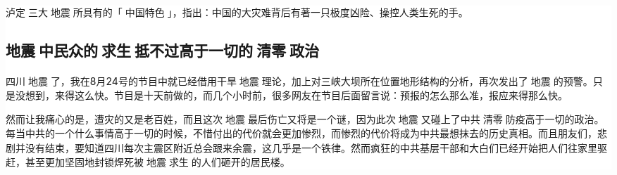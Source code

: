    泸定
  </ok>
  三大
  <ok href="/term/2281">
   地震
  </ok>
  所具有的「
  <ok href="/term/20431">
   中国特色
  </ok>
  」，指出：中国的大灾难背后有著一只极度凶险、操控人类生死的手。
 </p>
 <h2>
  <ok href="/term/2281">
   地震
  </ok>
  中民众的
  <ok href="/term/157397">
   求生
  </ok>
  抵不过高于一切的
  <ok href="/term/236044">
   清零
  </ok>
  政治
 </h2>
 <p>
  四川
  <ok href="/term/2281">
   地震
  </ok>
  了，我在8月24号的节目中就已经借用干旱
  <ok href="/term/2281">
   地震
  </ok>
  理论，加上对三峡大坝所在位置地形结构的分析，再次发出了
  <ok href="/term/2281">
   地震
  </ok>
  的预警。只是没想到，来得这么快。节目是十天前做的，而几个小时前，很多网友在节目后面留言说：预报的怎么那么准，报应来得那么快。
 </p>
 <p>
  然而让我痛心的是，遭灾的又是老百姓，而且这次
  <ok href="/term/2281">
   地震
  </ok>
  最后伤亡又将是一个谜，因为此次
  <ok href="/term/2281">
   地震
  </ok>
  又碰上了中共
  <ok href="/term/236044">
   清零
  </ok>
  防疫高于一切的政治。每当中共的一个什么事情高于一切的时候，不惜付出的代价就会更加惨烈，而惨烈的代价将成为中共最想抹去的历史真相。而且朋友们，悲剧并没有结束，要知道四川每次主震区附近总会跟来余震，这几乎是一个铁律。然而疯狂的中共基层干部和大白们已经开始把人们往家里驱赶，甚至更加坚固地封锁焊死被
  <ok href="/term/2281">
   地震
  </ok>
  <ok href="/term/157397">
   求生
  </ok>
  的人们砸开的居民楼。
 </p>
